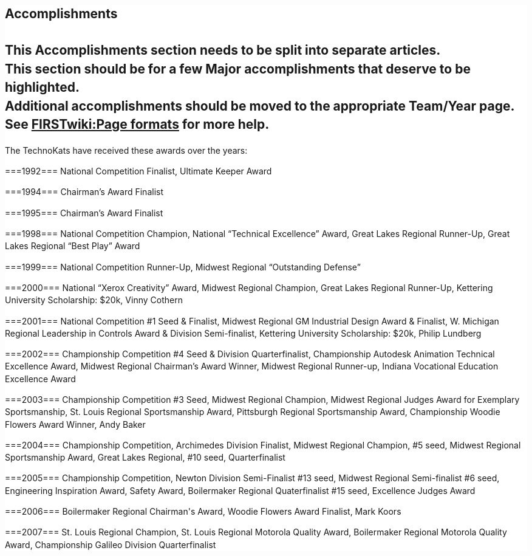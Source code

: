 ## Accomplishments

**This Accomplishments section needs to be split into separate articles.**   
This section should be for a few Major accomplishments that deserve to be
highlighted.  
Additional accomplishments should be moved to the appropriate Team/Year page.
See [FIRSTwiki:Page formats](/index.php/FIRSTwiki:Page_formats "FIRSTwiki:Page
formats" ) for more help.  
---  
  
The TechnoKats have received these awards over the years:

===1992=== National Competition Finalist, Ultimate Keeper Award

===1994=== Chairman’s Award Finalist

===1995=== Chairman’s Award Finalist

===1998=== National Competition Champion, National “Technical Excellence”
Award, Great Lakes Regional Runner-Up, Great Lakes Regional “Best Play” Award

===1999=== National Competition Runner-Up, Midwest Regional “Outstanding
Defense”

===2000=== National “Xerox Creativity” Award, Midwest Regional Champion, Great
Lakes Regional Runner-Up, Kettering University Scholarship: $20k, Vinny
Cothern

===2001=== National Competition #1 Seed &amp; Finalist, Midwest Regional GM
Industrial Design Award &amp; Finalist, W. Michigan Regional Leadership in
Controls Award &amp; Division Semi-finalist, Kettering University Scholarship:
$20k, Philip Lundberg

===2002=== Championship Competition #4 Seed &amp; Division Quarterfinalist,
Championship Autodesk Animation Technical Excellence Award, Midwest Regional
Chairman’s Award Winner, Midwest Regional Runner-up, Indiana Vocational
Education Excellence Award

===2003=== Championship Competition #3 Seed, Midwest Regional Champion,
Midwest Regional Judges Award for Exemplary Sportsmanship, St. Louis Regional
Sportsmanship Award, Pittsburgh Regional Sportsmanship Award, Championship
Woodie Flowers Award Winner, Andy Baker

===2004=== Championship Competition, Archimedes Division Finalist, Midwest
Regional Champion, #5 seed, Midwest Regional Sportsmanship Award, Great Lakes
Regional, #10 seed, Quarterfinalist

===2005=== Championship Competition, Newton Division Semi-Finalist #13 seed,
Midwest Regional Semi-finalist #6 seed, Engineering Inspiration Award, Safety
Award, Boilermaker Regional Quaterfinalist #15 seed, Excellence Judges Award

===2006=== Boilermaker Regional Chairman's Award, Woodie Flowers Award
Finalist, Mark Koors

===2007=== St. Louis Regional Champion, St. Louis Regional Motorola Quality
Award, Boilermaker Regional Motorola Quality Award, Championship Galileo
Division Quarterfinalist
